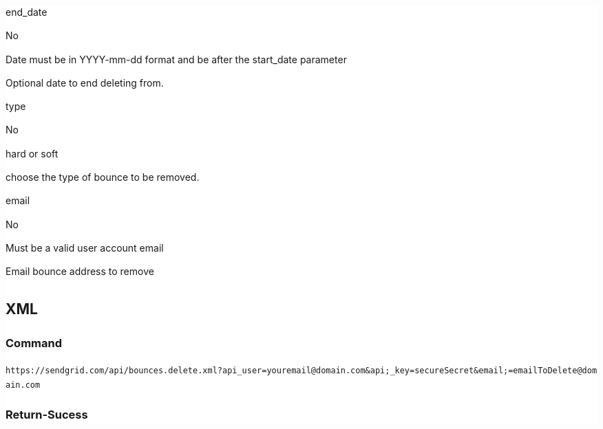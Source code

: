       


      
end_date

      
No

      
Date must be in YYYY-mm-dd format and be after the start_date parameter

      
Optional date to end deleting from.

     
    


      
type

      
No

      
hard or soft

      
choose the type of bounce to be removed.

     




email


No


Must be a valid user account email


Email bounce address to remove









## XML




### Command


`
https://sendgrid.com/api/bounces.delete.xml?api_user=youremail@domain.com&api;_key=secureSecret&email;=emailToDelete@domain.com
`



### Return-Sucess
